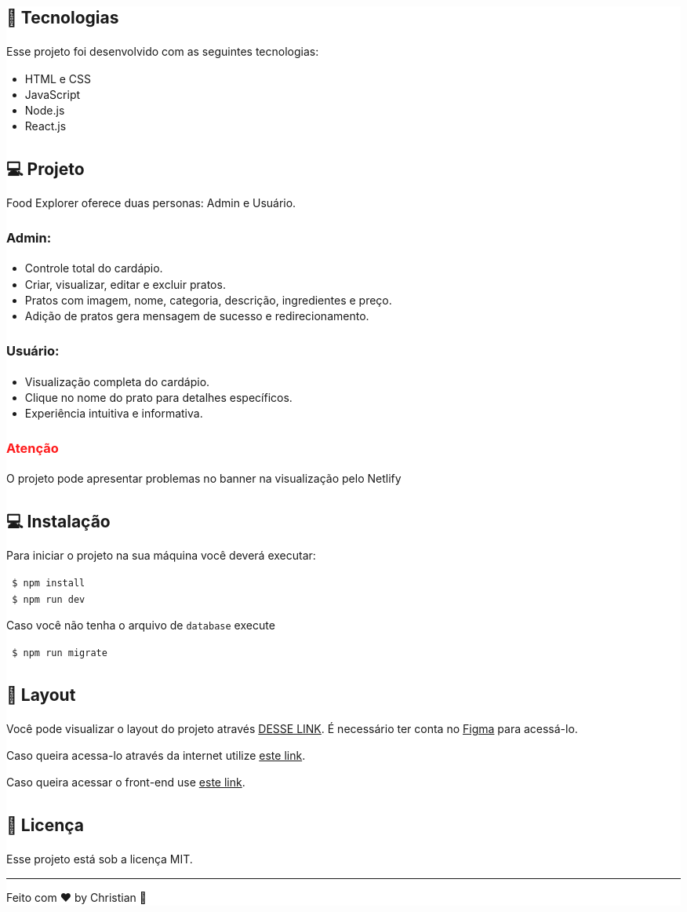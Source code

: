 ## 🚀 Tecnologias

Esse projeto foi desenvolvido com as seguintes tecnologias:

- HTML e CSS
- JavaScript
- Node.js
- React.js

## 💻 Projeto

Food Explorer oferece duas personas: Admin e Usuário.

### Admin:

- Controle total do cardápio.
- Criar, visualizar, editar e excluir pratos.
- Pratos com imagem, nome, categoria, descrição, ingredientes e preço.
- Adição de pratos gera mensagem de sucesso e redirecionamento.

### Usuário:

- Visualização completa do cardápio.
- Clique no nome do prato para detalhes específicos.
- Experiência intuitiva e informativa.

<h3 style="color: #FF1B1C">Atenção
</h3>

O projeto pode apresentar problemas no banner na visualização pelo Netlify

## 💻 Instalação

Para iniciar o projeto na sua máquina você deverá executar:

```bash
 $ npm install
 $ npm run dev
```

Caso você não tenha o arquivo de `database` execute

```bash
 $ npm run migrate
```

## 🔖 Layout

Você pode visualizar o layout do projeto através [DESSE LINK](<https://www.figma.com/file/C03SkcGvmm94VxYOxbXbsx/food-explorer-v2-(Community)?type=design&node-id=201-1532&mode=design&t=FIbwMVHSZLJYQ4gk-0>). É necessário ter conta no [Figma](https://figma.com) para acessá-lo. <br>

Caso queira acessa-lo através da internet utilize [este link](https://nesdark.github.io/nlw-10-explorer/).

Caso queira acessar o front-end use [este link](https://github.com/nesdark/food-explorer-front).

## :memo: Licença

Esse projeto está sob a licença MIT.

---

Feito com ♥ by Christian :wave:
